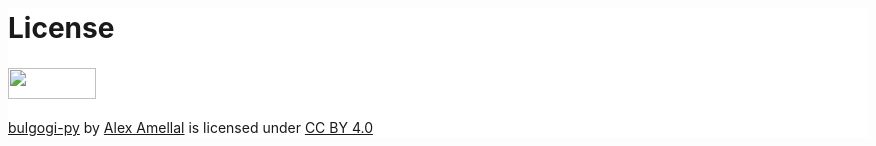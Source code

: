 # License
<a href="http://creativecommons.org/licenses/by/4.0/?ref=chooser-v1" target="_blank">
    <img src="https://mirrors.creativecommons.org/presskit/buttons/88x31/png/by.png" width="88" height="31"/>
</a>
<br/>
<p xmlns:cc="http://creativecommons.org/ns#" xmlns:dct="http://purl.org/dc/terms/"><a property="dct:title" rel="cc:attributionURL" href="https://github.com/High-Intensity-Prototyping-Labs/bulgogi-py">bulgogi-py</a> by <a rel="cc:attributionURL dct:creator" property="cc:attributionName" href="https://github.com/amellalalex">Alex Amellal</a> is licensed under <a href="http://creativecommons.org/licenses/by/4.0/?ref=chooser-v1" target="_blank" rel="license noopener noreferrer" style="display:inline-block;">CC BY 4.0</a></p>
